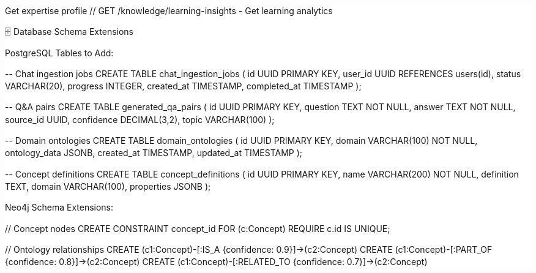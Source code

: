   Get expertise profile
  // GET /knowledge/learning-insights - Get
  learning analytics

  🗄️ Database Schema Extensions

  PostgreSQL Tables to Add:

  -- Chat ingestion jobs
  CREATE TABLE chat_ingestion_jobs (
    id UUID PRIMARY KEY,
    user_id UUID REFERENCES users(id),
    status VARCHAR(20),
    progress INTEGER,
    created_at TIMESTAMP,
    completed_at TIMESTAMP
  );

  -- Q&A pairs
  CREATE TABLE generated_qa_pairs (
    id UUID PRIMARY KEY,
    question TEXT NOT NULL,
    answer TEXT NOT NULL,
    source_id UUID,
    confidence DECIMAL(3,2),
    topic VARCHAR(100)
  );

  -- Domain ontologies
  CREATE TABLE domain_ontologies (
    id UUID PRIMARY KEY,
    domain VARCHAR(100) NOT NULL,
    ontology_data JSONB,
    created_at TIMESTAMP,
    updated_at TIMESTAMP
  );

  -- Concept definitions
  CREATE TABLE concept_definitions (
    id UUID PRIMARY KEY,
    name VARCHAR(200) NOT NULL,
    definition TEXT,
    domain VARCHAR(100),
    properties JSONB
  );

  Neo4j Schema Extensions:

  // Concept nodes
  CREATE CONSTRAINT concept_id FOR
  (c:Concept) REQUIRE c.id IS UNIQUE;

  // Ontology relationships
  CREATE (c1:Concept)-[:IS_A {confidence:
  0.9}]->(c2:Concept)
  CREATE (c1:Concept)-[:PART_OF {confidence:
  0.8}]->(c2:Concept)
  CREATE (c1:Concept)-[:RELATED_TO
  {confidence: 0.7}]->(c2:Concept)
